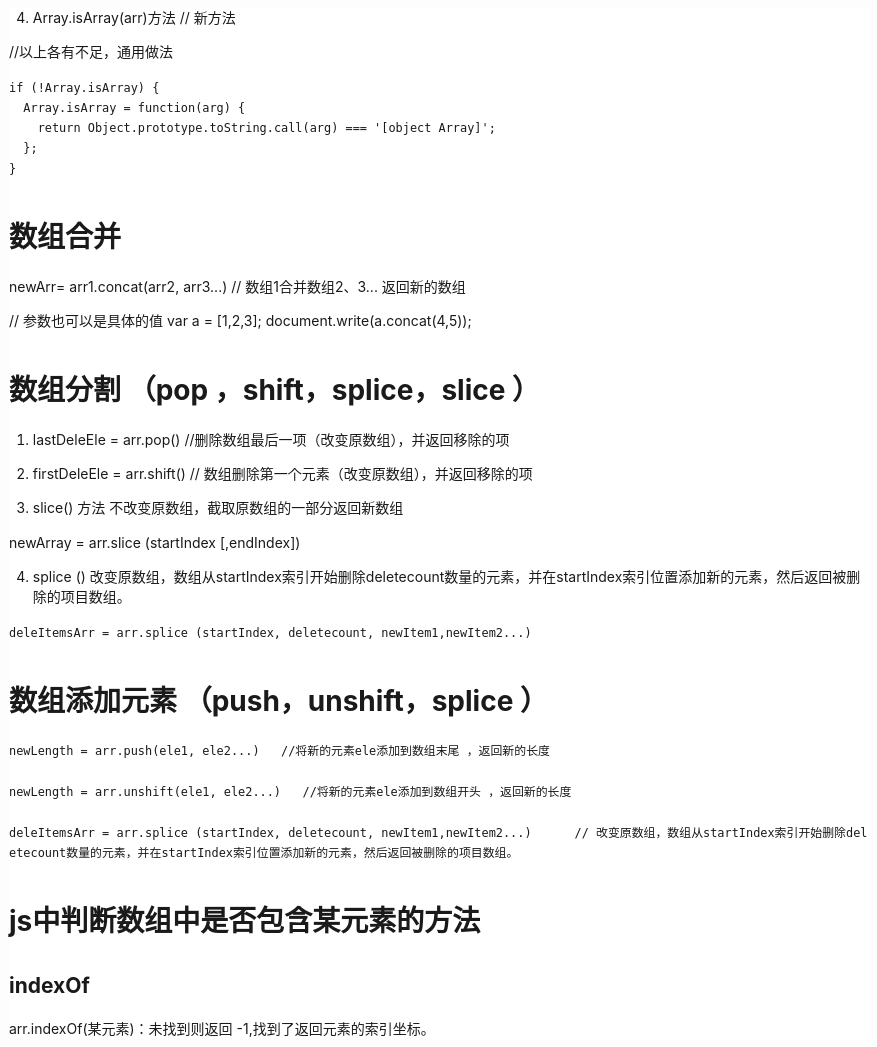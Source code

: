 4. Array.isArray(arr)方法   // 新方法

//以上各有不足，通用做法
```
if (!Array.isArray) {
  Array.isArray = function(arg) {
    return Object.prototype.toString.call(arg) === '[object Array]';
  };
}
```



# 数组合并
newArr= arr1.concat(arr2, arr3...)     //  数组1合并数组2、3... 返回新的数组

// 参数也可以是具体的值
var a = [1,2,3];
document.write(a.concat(4,5));



# 数组分割  （pop ，shift，splice，slice  ）

1. lastDeleEle = arr.pop()     //删除数组最后一项（改变原数组），并返回移除的项

2. firstDeleEle = arr.shift()      // 数组删除第一个元素（改变原数组），并返回移除的项

3. slice() 方法 不改变原数组，截取原数组的一部分返回新数组

newArray = arr.slice (startIndex [,endIndex]) 

4. splice () 改变原数组，数组从startIndex索引开始删除deletecount数量的元素，并在startIndex索引位置添加新的元素，然后返回被删除的项目数组。
```
deleItemsArr = arr.splice (startIndex, deletecount, newItem1,newItem2...)  
```
	

# 数组添加元素  （push，unshift，splice ）
```
newLength = arr.push(ele1, ele2...)   //将新的元素ele添加到数组末尾 ，返回新的长度

newLength = arr.unshift(ele1, ele2...)   //将新的元素ele添加到数组开头 ，返回新的长度

deleItemsArr = arr.splice (startIndex, deletecount, newItem1,newItem2...)      // 改变原数组，数组从startIndex索引开始删除deletecount数量的元素，并在startIndex索引位置添加新的元素，然后返回被删除的项目数组。
```

# js中判断数组中是否包含某元素的方法

## indexOf

arr.indexOf(某元素)：未找到则返回 -1,找到了返回元素的索引坐标。
